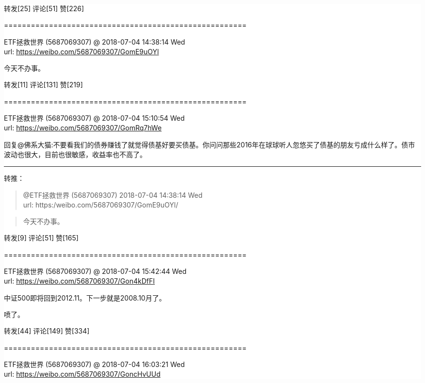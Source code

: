 转发[25]  评论[51]  赞[226] 

======================================================






ETF拯救世界 (5687069307) @
2018-07-04 14:38:14 Wed  
url: https://weibo.com/5687069307/GomE9uOYl

今天不办事。 ​​​

转发[11]  评论[131]  赞[219] 

======================================================






ETF拯救世界 (5687069307) @
2018-07-04 15:10:54 Wed  
url: https://weibo.com/5687069307/GomRq7hWe

回复@佛系大猫:不要看我们的债券赚钱了就觉得债基好要买债基。你问问那些2016年在球球听人忽悠买了债基的朋友亏成什么样了。债市波动也很大，目前也很敏感，收益率也不高了。

------------------------------------------------------
转推：
>  @ETF拯救世界 (5687069307)
>  2018-07-04 14:38:14 Wed  
>  url: https:/weibo.com/5687069307/GomE9uOYl/

>  今天不办事。 ​​​

转发[9]  评论[51]  赞[165] 

======================================================






ETF拯救世界 (5687069307) @
2018-07-04 15:42:44 Wed  
url: https://weibo.com/5687069307/Gon4kDfFI

中证500即将回到2012.11。下一步就是2008.10月了。

喷了。 ​​​

转发[44]  评论[149]  赞[334] 

======================================================






ETF拯救世界 (5687069307) @
2018-07-04 16:03:21 Wed  
url: https://weibo.com/5687069307/GoncHvUUd

